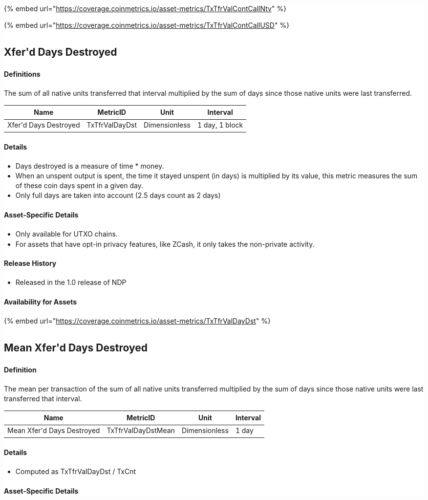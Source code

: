 {% embed url="https://coverage.coinmetrics.io/asset-metrics/TxTfrValContCallNtv" %}

{% embed url="https://coverage.coinmetrics.io/asset-metrics/TxTfrValContCallUSD" %}

## Xfer'd Days Destroyed <a href="#txtfrvaldaydst" id="txtfrvaldaydst"></a>

#### Definitions

The sum of all native units transferred that interval multiplied by the sum of days since those native units were last transferred.

| Name                  | MetricID       | Unit          | Interval       |
| --------------------- | -------------- | ------------- | -------------- |
| Xfer'd Days Destroyed | TxTfrValDayDst | Dimensionless | 1 day, 1 block |

#### Details

* Days destroyed is a measure of time \* money.
* When an unspent output is spent, the time it stayed unspent (in days) is multiplied by its value, this metric measures the sum of these coin days spent in a given day.
* Only full days are taken into account (2.5 days count as 2 days)

#### Asset-Specific Details

* Only available for UTXO chains.
* For assets that have opt-in privacy features, like ZCash, it only takes the non-private activity.

#### Release History

* Released in the 1.0 release of NDP

#### Availability for Assets

{% embed url="https://coverage.coinmetrics.io/asset-metrics/TxTfrValDayDst" %}

## Mean Xfer'd Days Destroyed <a href="#txtfrvaldaydstmean" id="txtfrvaldaydstmean"></a>

#### Definition

The mean per transaction of the sum of all native units transferred multiplied by the sum of days since those native units were last transferred that interval.

| Name                       | MetricID           | Unit          | Interval |
| -------------------------- | ------------------ | ------------- | -------- |
| Mean Xfer'd Days Destroyed | TxTfrValDayDstMean | Dimensionless | 1 day    |

#### Details

* Computed as TxTfrValDayDst / TxCnt

#### Asset-Specific Details
